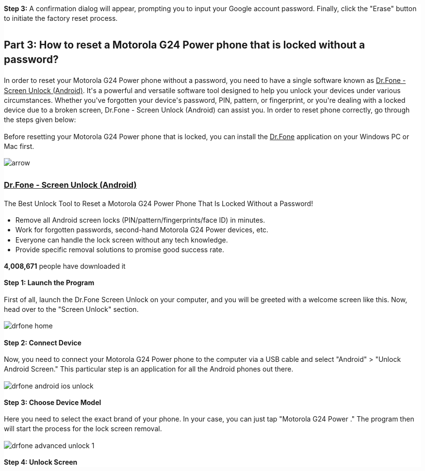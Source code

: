 **Step 3:** A confirmation dialog will appear, prompting you to input your Google account password. Finally, click the "Erase" button to initiate the factory reset process.

## Part 3: How to reset a Motorola G24 Power  phone that is locked without a password?

In order to reset your Motorola G24 Power  phone without a password, you need to have a single software known as [Dr.Fone - Screen Unlock (Android)](https://tools.techidaily.com/wondershare-dr-fone-unlock-android-screen/). It's a powerful and versatile software tool designed to help you unlock your devices under various circumstances. Whether you've forgotten your device's password, PIN, pattern, or fingerprint, or you're dealing with a locked device due to a broken screen, Dr.Fone - Screen Unlock (Android) can assist you. In order to reset phone correctly, go through the steps given below:

Before resetting your Motorola G24 Power  phone that is locked, you can install the [Dr.Fone](https://tools.techidaily.com/wondershare/drfone/iphone-unlock/) application on your Windows PC or Mac first.

![arrow](https://drfone.wondershare.com/style/images/arrow_up.png)

### [Dr.Fone - Screen Unlock (Android)](https://tools.techidaily.com/wondershare-dr-fone-unlock-android-screen/)

The Best Unlock Tool to Reset a Motorola G24 Power  Phone That Is Locked Without a Password!

- Remove all Android screen locks (PIN/pattern/fingerprints/face ID) in minutes.
- Work for forgotten passwords, second-hand Motorola G24 Power  devices, etc.
- Everyone can handle the lock screen without any tech knowledge.
- Provide specific removal solutions to promise good success rate.

**4,008,671** people have downloaded it

**Step 1: Launch the Program**

First of all, launch the Dr.Fone Screen Unlock on your computer, and you will be greeted with a welcome screen like this. Now, head over to the "Screen Unlock" section.

![drfone home](https://images.wondershare.com/drfone/guide/drfone-home.png)

**Step 2: Connect Device**

Now, you need to connect your Motorola G24 Power  phone to the computer via a USB cable and select "Android" > "Unlock Android Screen." This particular step is an application for all the Android phones out there.

![drfone android ios unlock](https://images.wondershare.com/drfone/guide/android-screen-unlock-3.png)

**Step 3: Choose Device Model**

Here you need to select the exact brand of your phone. In your case, you can just tap "Motorola G24 Power ." The program then will start the process for the lock screen removal.

![drfone advanced unlock 1](https://images.wondershare.com/drfone/guide/screen-unlock-any-android-device-2.png)

**Step 4: Unlock Screen**
